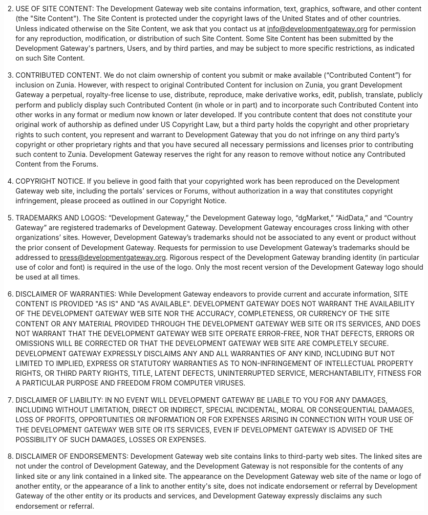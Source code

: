 2. USE OF SITE CONTENT: The Development Gateway web site contains information, text, graphics, software, and other content (the "Site Content"). The Site Content is protected under the copyright laws of the United States and of other countries. Unless indicated otherwise on the Site Content, we ask that you contact us at info@developmentgateway.org for permission for any reproduction, modification, or distribution of such Site Content. Some Site Content has been submitted by the Development Gateway's partners, Users, and by third parties, and may be subject to more specific restrictions, as indicated on such Site Content.

3. CONTRIBUTED CONTENT. We do not claim ownership of content you submit or make available (“Contributed Content”) for inclusion on Zunia. However, with respect to original Contributed Content for inclusion on Zunia, you grant Development Gateway a perpetual, royalty-free license to use, distribute, reproduce, make derivative works, edit, publish, translate, publicly perform and publicly display such Contributed Content (in whole or in part) and to incorporate such Contributed Content into other works in any format or medium now known or later developed. If you contribute content that does not constitute your original work of authorship as defined under US Copyright Law, but a third party holds the copyright and other proprietary rights to such content, you represent and warrant to Development Gateway that you do not infringe on any third party’s copyright or other proprietary rights and that you have secured all necessary permissions and licenses prior to contributing such content to Zunia. Development Gateway reserves the right for any reason to remove without notice any Contributed Content from the Forums.

4. COPYRIGHT NOTICE. If you believe in good faith that your copyrighted work has been reproduced on the Development Gateway web site, including the portals’ services or Forums, without authorization in a way that constitutes copyright infringement, please proceed as outlined in our Copyright Notice.

5. TRADEMARKS AND LOGOS: “Development Gateway,” the Development Gateway logo, “dgMarket,” “AidData,” and “Country Gateway” are registered trademarks of Development Gateway. Development Gateway encourages cross linking with other organizations’ sites. However, Development Gateway’s trademarks should not be associated to any event or product without the prior consent of Development Gateway. Requests for permission to use Development Gateway’s trademarks should be addressed to press@developmentgateway.org. Rigorous respect of the Development Gateway branding identity (in particular use of color and font) is required in the use of the logo. Only the most recent version of the Development Gateway logo should be used at all times.

6. DISCLAIMER OF WARRANTIES: While Development Gateway endeavors to provide current and accurate information, SITE CONTENT IS PROVIDED "AS IS" AND "AS AVAILABLE". DEVELOPMENT GATEWAY DOES NOT WARRANT THE AVAILABILITY OF THE DEVELOPMENT GATEWAY WEB SITE NOR THE ACCURACY, COMPLETENESS, OR CURRENCY OF THE SITE CONTENT OR ANY MATERIAL PROVIDED THROUGH THE DEVELOPMENT GATEWAY WEB SITE OR ITS SERVICES, AND DOES NOT WARRANT THAT THE DEVELOPMENT GATEWAY WEB SITE OPERATE ERROR-FREE, NOR THAT DEFECTS, ERRORS OR OMISSIONS WILL BE CORRECTED OR THAT THE DEVELOPMENT GATEWAY WEB SITE ARE COMPLETELY SECURE. DEVELOPMENT GATEWAY EXPRESSLY DISCLAIMS ANY AND ALL WARRANTIES OF ANY KIND, INCLUDING BUT NOT LIMITED TO IMPLIED, EXPRESS OR STATUTORY WARRANTIES AS TO NON-INFRINGEMENT OF INTELLECTUAL PROPERTY RIGHTS, OR THIRD PARTY RIGHTS, TITLE, LATENT DEFECTS, UNINTERRUPTED SERVICE, MERCHANTABILITY, FITNESS FOR A PARTICULAR PURPOSE AND FREEDOM FROM COMPUTER VIRUSES.

7. DISCLAIMER OF LIABILITY: IN NO EVENT WILL DEVELOPMENT GATEWAY BE LIABLE TO YOU FOR ANY DAMAGES, INCLUDING WITHOUT LIMITATION, DIRECT OR INDIRECT, SPECIAL INCIDENTAL, MORAL OR CONSEQUENTIAL DAMAGES, LOSS OF PROFITS, OPPORTUNITIES OR INFORMATION OR FOR EXPENSES ARISING IN CONNECTION WITH YOUR USE OF THE DEVELOPMENT GATEWAY WEB SITE OR ITS SERVICES, EVEN IF DEVELOPMENT GATEWAY IS ADVISED OF THE POSSIBILITY OF SUCH DAMAGES, LOSSES OR EXPENSES.

8. DISCLAIMER OF ENDORSEMENTS: Development Gateway web site contains links to third-party web sites. The linked sites are not under the control of Development Gateway, and the Development Gateway is not responsible for the contents of any linked site or any link contained in a linked site. The appearance on the Development Gateway web site of the name or logo of another entity, or the appearance of a link to another entity's site, does not indicate endorsement or referral by Development Gateway of the other entity or its products and services, and Development Gateway expressly disclaims any such endorsement or referral.
